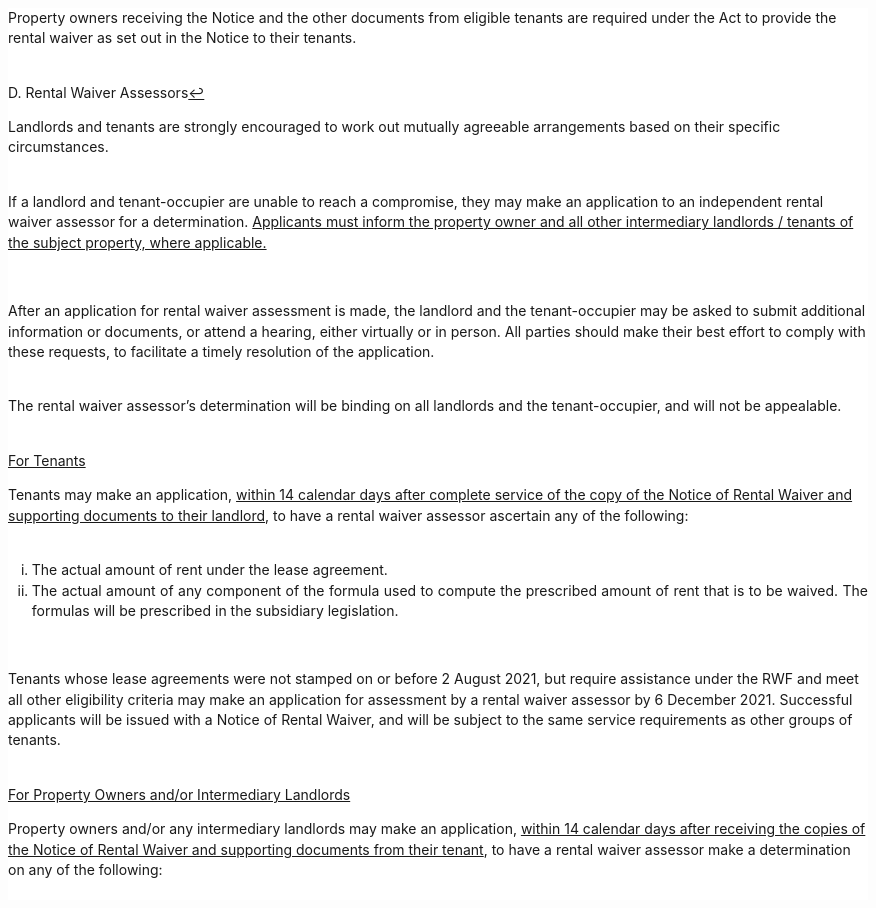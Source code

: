 Property owners receiving the Notice and the other documents from eligible tenants are required under the Act to provide the rental waiver as set out in the Notice to their tenants.<br>
<br>

<a name="assess">D. Rental Waiver Assessors</a><a href="#refd" title="Return to top">↩</a>

Landlords and tenants are strongly encouraged to work out mutually agreeable arrangements based on their specific circumstances. <br>
<br>
 
If a landlord and tenant-occupier are unable to reach a compromise, they may make an application to an independent rental waiver assessor for a determination. <u>Applicants must inform the property owner and all other intermediary landlords / tenants of the subject property, where applicable.</u><br>
 
<br>

 After an application for rental waiver assessment is made, the landlord and the tenant-occupier may be asked to submit additional information or documents, or attend a hearing, either virtually or in person. All parties should make their best effort to comply with these requests, to facilitate a timely resolution of the application.<br>
<br>
 
The rental waiver assessor’s determination will be binding on all landlords and the tenant-occupier, and will not be appealable. <br>
<br>

<u>For Tenants</u>
<br>
 
Tenants may make an application, <u>within 14 calendar days after complete service of the copy of the Notice of Rental Waiver and supporting documents to their landlord</u>, to have a rental waiver assessor ascertain any of the following:<br>
<br>
<ol style="list-style-type: lower-roman">
<li style="text-align: justify">The actual amount of rent under the lease agreement. </li>
<li style="text-align: justify">The actual amount of any component of the formula used to compute the prescribed amount of rent that is to be waived. The formulas will be prescribed in the subsidiary legislation.</li>
</ol>
<br>
 
Tenants whose lease agreements were not stamped on or before 2 August 2021, but require assistance under the RWF and meet all other eligibility criteria may make an application for assessment by a rental waiver assessor by 6 December 2021. Successful applicants will be issued with a Notice of Rental Waiver, and will be subject to the same service requirements as other groups of tenants.<br>
<br>

 <u>For Property Owners and/or Intermediary Landlords</u>
<br>
 
Property owners and/or any intermediary landlords may make an application, <u>within 14 calendar days after receiving the copies of the Notice of Rental Waiver and supporting documents from their tenant</u>, to have a rental waiver assessor make a determination on any of the following: <br>
<br>
 